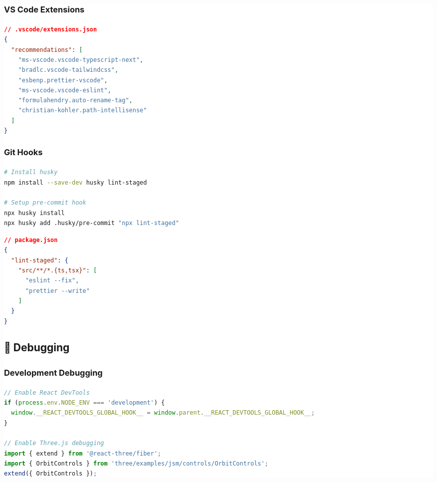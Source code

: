 ### VS Code Extensions
```json
// .vscode/extensions.json
{
  "recommendations": [
    "ms-vscode.vscode-typescript-next",
    "bradlc.vscode-tailwindcss",
    "esbenp.prettier-vscode",
    "ms-vscode.vscode-eslint",
    "formulahendry.auto-rename-tag",
    "christian-kohler.path-intellisense"
  ]
}
```

### Git Hooks
```bash
# Install husky
npm install --save-dev husky lint-staged

# Setup pre-commit hook
npx husky install
npx husky add .husky/pre-commit "npx lint-staged"
```

```json
// package.json
{
  "lint-staged": {
    "src/**/*.{ts,tsx}": [
      "eslint --fix",
      "prettier --write"
    ]
  }
}
```

## 🐛 Debugging

### Development Debugging
```typescript
// Enable React DevTools
if (process.env.NODE_ENV === 'development') {
  window.__REACT_DEVTOOLS_GLOBAL_HOOK__ = window.parent.__REACT_DEVTOOLS_GLOBAL_HOOK__;
}

// Enable Three.js debugging
import { extend } from '@react-three/fiber';
import { OrbitControls } from 'three/examples/jsm/controls/OrbitControls';
extend({ OrbitControls });
```
